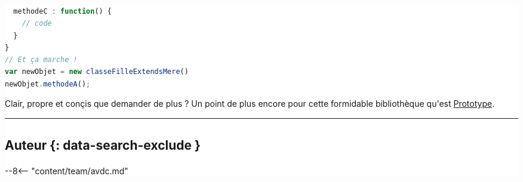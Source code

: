 ```javascript
  methodeC : function() {  
    // code  
  }
}
// Et ça marche !  
var newObjet = new classeFilleExtendsMere()  
newObjet.methodeA();
```

Clair, propre et conçis que demander de plus ? Un point de plus encore pour cette formidable bibliothèque qu'est [Prototype](http://www.prototypejs.org "site internet prototype").

----

## Auteur {: data-search-exclude }

--8<-- "content/team/avdc.md"
